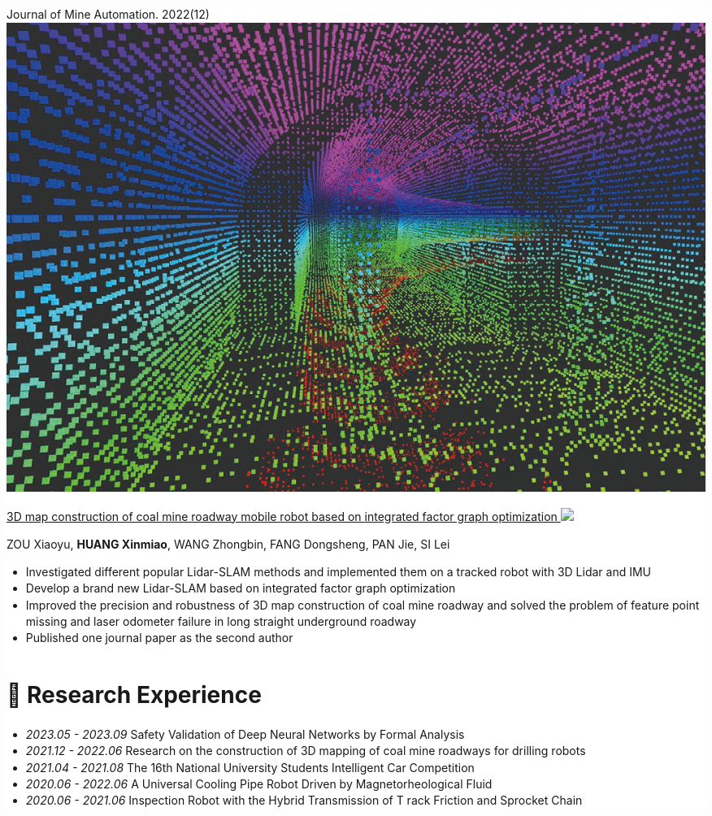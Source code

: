 <div class='paper-box'><div class='paper-box-image'><div><div class="badge">Journal of Mine Automation. 2022(12)</div><img src='images\2022100041-10.jpg' alt="sym" width="100%"></div></div>
<div class='paper-box-text' markdown="1">

[3D map construction of coal mine roadway mobile robot based on integrated factor graph optimization](http://www.gkzdh.cn/en/article/doi/10.13272/j.issn.1671-251x.2022100041)<a href='https://scholar.google.com/citations?user=mhRHe4oAAAAJ&hl'>
<img src="https://img.shields.io/endpoint?logo=Google%20Scholar&url=https://cdn.jsdelivr.net/gh/shinmohuang/shinmohuang.github.io@google-scholar-stats/gs_data_shieldsio.json&labelColor=f6f6f6&color=9cf&style=flat&label=citations">
</a>

ZOU Xiaoyu, **HUANG Xinmiao**, WANG Zhongbin, FANG Dongsheng, PAN Jie, SI Lei

- Investigated different popular Lidar-SLAM methods and implemented them on a tracked robot with 3D Lidar and IMU
- Develop a brand new Lidar-SLAM based on integrated factor graph optimization
- Improved the precision and robustness of 3D map construction of coal mine roadway and solved the problem of feature point missing and laser odometer failure in long straight underground roadway
- Published one journal paper as the second author
</div>
</div>

# 🤖 Research Experience
- *2023.05 - 2023.09* Safety Validation of Deep Neural Networks by Formal Analysis
- *2021.12 - 2022.06* Research on the construction of 3D mapping of coal mine roadways for drilling robots
- *2021.04 - 2021.08* The 16th National University Students Intelligent Car Competition
- *2020.06 - 2022.06* A Universal Cooling Pipe Robot Driven by Magnetorheological Fluid
- *2020.06 - 2021.06* Inspection Robot with the Hybrid Transmission of T rack Friction and Sprocket Chain
